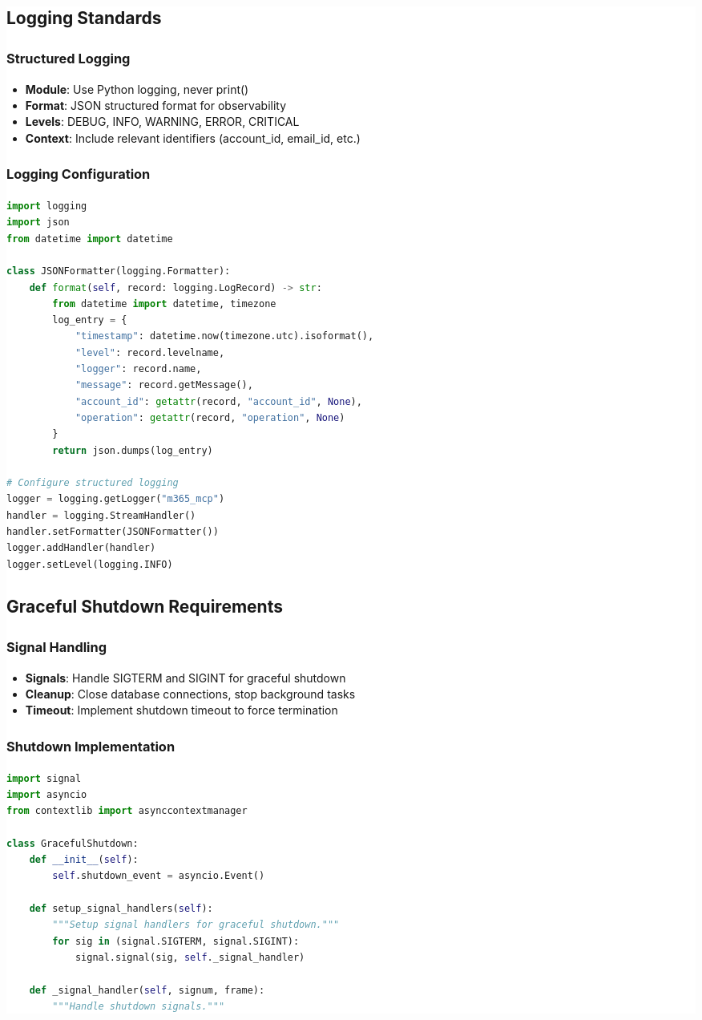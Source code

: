 ```python
```

## Logging Standards

### Structured Logging
- **Module**: Use Python logging, never print()
- **Format**: JSON structured format for observability
- **Levels**: DEBUG, INFO, WARNING, ERROR, CRITICAL
- **Context**: Include relevant identifiers (account_id, email_id, etc.)

### Logging Configuration
```python
import logging
import json
from datetime import datetime

class JSONFormatter(logging.Formatter):
    def format(self, record: logging.LogRecord) -> str:
        from datetime import datetime, timezone
        log_entry = {
            "timestamp": datetime.now(timezone.utc).isoformat(),
            "level": record.levelname,
            "logger": record.name,
            "message": record.getMessage(),
            "account_id": getattr(record, "account_id", None),
            "operation": getattr(record, "operation", None)
        }
        return json.dumps(log_entry)

# Configure structured logging
logger = logging.getLogger("m365_mcp")
handler = logging.StreamHandler()
handler.setFormatter(JSONFormatter())
logger.addHandler(handler)
logger.setLevel(logging.INFO)
```

## Graceful Shutdown Requirements

### Signal Handling
- **Signals**: Handle SIGTERM and SIGINT for graceful shutdown
- **Cleanup**: Close database connections, stop background tasks
- **Timeout**: Implement shutdown timeout to force termination

### Shutdown Implementation
```python
import signal
import asyncio
from contextlib import asynccontextmanager

class GracefulShutdown:
    def __init__(self):
        self.shutdown_event = asyncio.Event()

    def setup_signal_handlers(self):
        """Setup signal handlers for graceful shutdown."""
        for sig in (signal.SIGTERM, signal.SIGINT):
            signal.signal(sig, self._signal_handler)

    def _signal_handler(self, signum, frame):
        """Handle shutdown signals."""
```